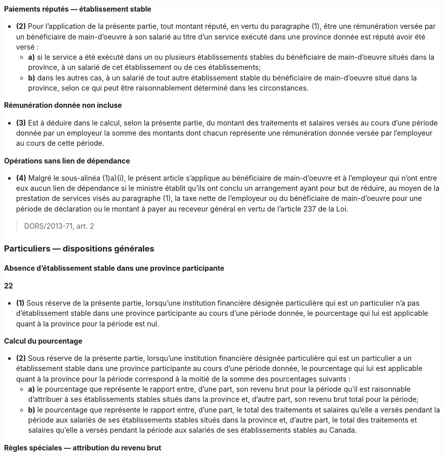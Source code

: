 **Paiements réputés — établissement stable**

- **(2)** Pour l’application de la présente partie, tout montant réputé, en vertu du paragraphe (1), être une rémunération versée par un bénéficiaire de main-d’oeuvre à son salarié au titre d’un service exécuté dans une province donnée est réputé avoir été versé :
	- **a)** si le service a été exécuté dans un ou plusieurs établissements stables du bénéficiaire de main-d’oeuvre situés dans la province, à un salarié de cet établissement ou de ces établissements;
	- **b)** dans les autres cas, à un salarié de tout autre établissement stable du bénéficiaire de main-d’oeuvre situé dans la province, selon ce qui peut être raisonnablement déterminé dans les circonstances.

**Rémunération donnée non incluse**

- **(3)** Est à déduire dans le calcul, selon la présente partie, du montant des traitements et salaires versés au cours d’une période donnée par un employeur la somme des montants dont chacun représente une rémunération donnée versée par l’employeur au cours de cette période.

**Opérations sans lien de dépendance**

- **(4)** Malgré le sous-alinéa (1)a)(i), le présent article s’applique au bénéficiaire de main-d’oeuvre et à l’employeur qui n’ont entre eux aucun lien de dépendance si le ministre établit qu’ils ont conclu un arrangement ayant pour but de réduire, au moyen de la prestation de services visés au paragraphe (1), la taxe nette de l’employeur ou du bénéficiaire de main-d’oeuvre pour une période de déclaration ou le montant à payer au receveur général en vertu de l’article 237 de la Loi.
> DORS/2013-71, art. 2





### Particuliers — dispositions générales



**Absence d’établissement stable dans une province participante**

**22** 

- **(1)** Sous réserve de la présente partie, lorsqu’une institution financière désignée particulière qui est un particulier n’a pas d’établissement stable dans une province participante au cours d’une période donnée, le pourcentage qui lui est applicable quant à la province pour la période est nul.

**Calcul du pourcentage**

- **(2)** Sous réserve de la présente partie, lorsqu’une institution financière désignée particulière qui est un particulier a un établissement stable dans une province participante au cours d’une période donnée, le pourcentage qui lui est applicable quant à la province pour la période correspond à la moitié de la somme des pourcentages suivants :
	- **a)** le pourcentage que représente le rapport entre, d’une part, son revenu brut pour la période qu’il est raisonnable d’attribuer à ses établissements stables situés dans la province et, d’autre part, son revenu brut total pour la période;
	- **b)** le pourcentage que représente le rapport entre, d’une part, le total des traitements et salaires qu’elle a versés pendant la période aux salariés de ses établissements stables situés dans la province et, d’autre part, le total des traitements et salaires qu’elle a versés pendant la période aux salariés de ses établissements stables au Canada.

**Règles spéciales — attribution du revenu brut**
